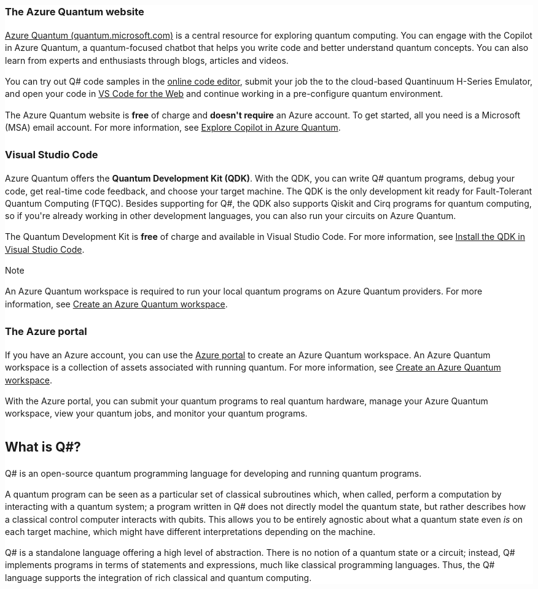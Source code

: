 ### The Azure Quantum website

[Azure Quantum (quantum.microsoft.com)](https://quantum.microsoft.com/) is a central resource for exploring quantum computing. You can engage with the Copilot in Azure Quantum, a quantum-focused chatbot that helps you write code and better understand quantum concepts. You can also learn from experts and enthusiasts through blogs, articles and videos.

You can try out Q# code samples in the [online code editor](https://quantum.microsoft.com/tools/quantum-coding), submit your job the to the cloud-based Quantinuum H-Series Emulator, and open your code in [VS Code for the Web](https://vscode.dev/quantum) and continue working in a pre-configure quantum environment.

The Azure Quantum website is **free** of charge and **doesn't require** an Azure account. To get started, all you need is a Microsoft (MSA) email account. For more information, see [Explore Copilot in Azure Quantum](xref:microsoft.quantum.get-started.azure-quantum).

### Visual Studio Code

Azure Quantum offers the **Quantum Development Kit (QDK)**. With the QDK, you can write Q# quantum programs, debug your code, get real-time code feedback, and choose your target machine. The QDK is the only development kit ready for Fault-Tolerant Quantum Computing (FTQC). Besides supporting for Q#, the QDK also supports Qiskit and Cirq programs for quantum computing, so if you're already working in other development languages, you can also run your circuits on Azure Quantum.

The Quantum Development Kit is **free** of charge and available in Visual Studio Code. For more information, see [Install the QDK in Visual Studio Code](xref:microsoft.quantum.install-qdk.overview#installing-the-qdk-on-vs-code).

> [!NOTE]
> An Azure Quantum workspace is required to run your local quantum programs on Azure Quantum providers. For more information, see [Create an Azure Quantum workspace](xref:microsoft.quantum.how-to.workspace).

### The Azure portal

If you have an Azure account, you can use the [Azure portal](https://ms.portal.azure.com/#create/Microsoft.AzureQuantum) to create an Azure Quantum workspace. An Azure Quantum workspace is a collection of assets associated with running quantum. For more information, see [Create an Azure Quantum workspace](xref:microsoft.quantum.how-to.workspace).

With the Azure portal, you can submit your quantum programs to real quantum hardware, manage your Azure Quantum workspace, view your quantum jobs, and monitor your quantum programs.

## What is Q\#?

Q# is an open-source quantum programming language for developing and running quantum programs.

A quantum program can be seen as a particular set of classical subroutines which, when called, perform a computation by interacting with a quantum system; a program written in Q# does not directly model the quantum state, but rather describes how a classical control computer interacts with qubits. This allows you to be entirely agnostic about what a quantum state even *is* on each target machine, which might have different interpretations depending on the machine.

Q# is a standalone language offering a high level of abstraction. There is no notion of a quantum state or a circuit; instead, Q# implements programs in terms of statements and expressions, much like classical programming languages. Thus, the Q# language supports the integration of rich classical and quantum computing.
